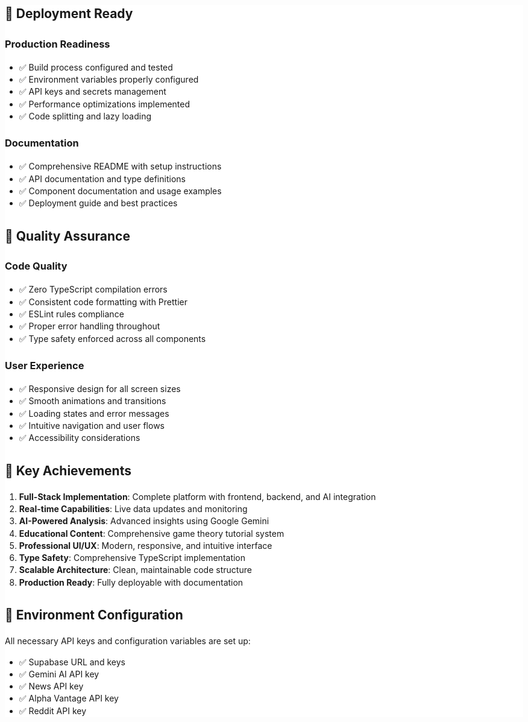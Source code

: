 ## 🚀 Deployment Ready

### Production Readiness
- ✅ Build process configured and tested
- ✅ Environment variables properly configured
- ✅ API keys and secrets management
- ✅ Performance optimizations implemented
- ✅ Code splitting and lazy loading

### Documentation
- ✅ Comprehensive README with setup instructions
- ✅ API documentation and type definitions
- ✅ Component documentation and usage examples
- ✅ Deployment guide and best practices

## 🧪 Quality Assurance

### Code Quality
- ✅ Zero TypeScript compilation errors
- ✅ Consistent code formatting with Prettier
- ✅ ESLint rules compliance
- ✅ Proper error handling throughout
- ✅ Type safety enforced across all components

### User Experience
- ✅ Responsive design for all screen sizes
- ✅ Smooth animations and transitions
- ✅ Loading states and error messages
- ✅ Intuitive navigation and user flows
- ✅ Accessibility considerations

## 🎯 Key Achievements

1. **Full-Stack Implementation**: Complete platform with frontend, backend, and AI integration
2. **Real-time Capabilities**: Live data updates and monitoring
3. **AI-Powered Analysis**: Advanced insights using Google Gemini
4. **Educational Content**: Comprehensive game theory tutorial system
5. **Professional UI/UX**: Modern, responsive, and intuitive interface
6. **Type Safety**: Comprehensive TypeScript implementation
7. **Scalable Architecture**: Clean, maintainable code structure
8. **Production Ready**: Fully deployable with documentation

## 🔧 Environment Configuration

All necessary API keys and configuration variables are set up:
- ✅ Supabase URL and keys
- ✅ Gemini AI API key
- ✅ News API key
- ✅ Alpha Vantage API key
- ✅ Reddit API key
